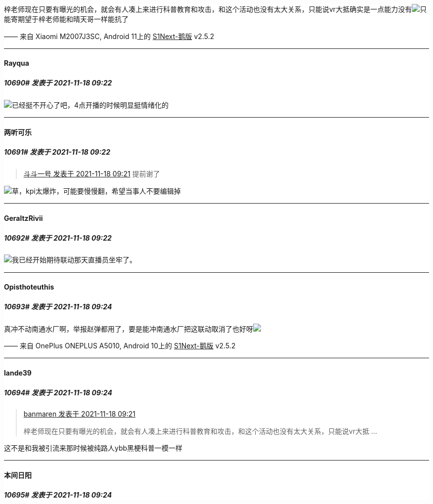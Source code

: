 梓老师现在只要有曝光的机会，就会有人凑上来进行科普教育和攻击，和这个活动也没有太大关系，只能说vr大抵确实是一点能力没有<img src="https://static.saraba1st.com/image/smiley/face2017/044.png" referrerpolicy="no-referrer">只能寄期望于梓老师能和晴天哥一样能抗了

—— 来自 Xiaomi M2007J3SC, Android 11上的 [S1Next-鹅版](https://github.com/ykrank/S1-Next/releases) v2.5.2

*****

####  Rayqua  
##### 10690#       发表于 2021-11-18 09:22

<img src="https://static.saraba1st.com/image/smiley/face2017/067.png" referrerpolicy="no-referrer">已经挺不开心了吧，4点开播的时候明显挺情绪化的

*****

####  两听可乐  
##### 10691#       发表于 2021-11-18 09:22

<blockquote><a href="httphttps://bbs.saraba1st.com/2b/forum.php?mod=redirect&amp;goto=findpost&amp;pid=53590521&amp;ptid=2037200" target="_blank">斗斗一号 发表于 2021-11-18 09:21</a>
提前谢了</blockquote>
<img src="https://static.saraba1st.com/image/smiley/face2017/099.png" referrerpolicy="no-referrer">草，kpi太爆炸，可能要慢慢翻，希望当事人不要编辑掉

*****

####  GeraltzRivii  
##### 10692#       发表于 2021-11-18 09:22

<img src="https://static.saraba1st.com/image/smiley/face2017/067.png" referrerpolicy="no-referrer">我已经开始期待联动那天直播员坐牢了。

*****

####  Opisthoteuthis  
##### 10693#       发表于 2021-11-18 09:24

真冲不动南通水厂啊，举报赵弹都用了，要是能冲南通水厂把这联动取消了也好呀<img src="https://static.saraba1st.com/image/smiley/face2017/076.png" referrerpolicy="no-referrer">

—— 来自 OnePlus ONEPLUS A5010, Android 10上的 [S1Next-鹅版](https://github.com/ykrank/S1-Next/releases) v2.5.2

*****

####  lande39  
##### 10694#       发表于 2021-11-18 09:24

<blockquote><a href="httphttps://bbs.saraba1st.com/2b/forum.php?mod=redirect&amp;goto=findpost&amp;pid=53590526&amp;ptid=2037200" target="_blank">banmaren 发表于 2021-11-18 09:21</a>

梓老师现在只要有曝光的机会，就会有人凑上来进行科普教育和攻击，和这个活动也没有太大关系，只能说vr大抵 ...</blockquote>
这不是和我被引流来那时候被纯路人ybb黑梗科普一模一样

*****

####  本间日阳  
##### 10695#       发表于 2021-11-18 09:24
